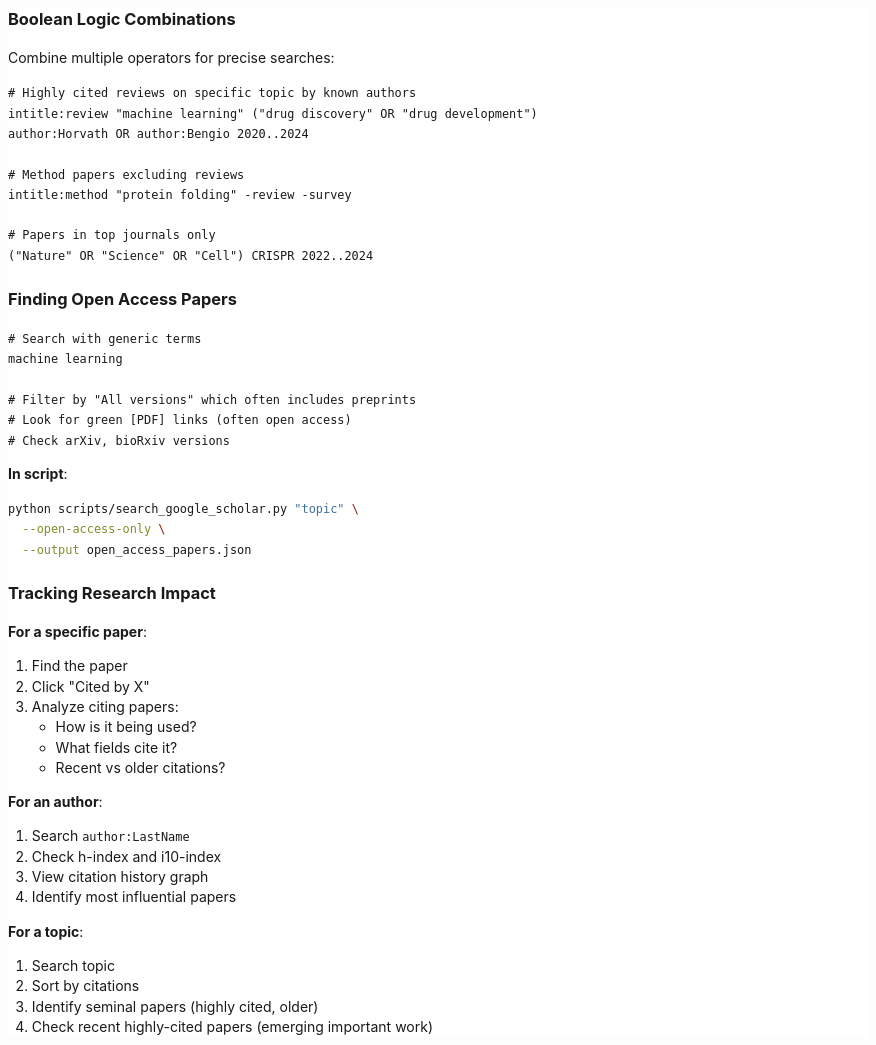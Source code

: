 ### Boolean Logic Combinations

Combine multiple operators for precise searches:

```
# Highly cited reviews on specific topic by known authors
intitle:review "machine learning" ("drug discovery" OR "drug development")
author:Horvath OR author:Bengio 2020..2024

# Method papers excluding reviews
intitle:method "protein folding" -review -survey

# Papers in top journals only
("Nature" OR "Science" OR "Cell") CRISPR 2022..2024
```

### Finding Open Access Papers

```
# Search with generic terms
machine learning

# Filter by "All versions" which often includes preprints
# Look for green [PDF] links (often open access)
# Check arXiv, bioRxiv versions
```

**In script**:
```bash
python scripts/search_google_scholar.py "topic" \
  --open-access-only \
  --output open_access_papers.json
```

### Tracking Research Impact

**For a specific paper**:
1. Find the paper
2. Click "Cited by X"
3. Analyze citing papers:
   - How is it being used?
   - What fields cite it?
   - Recent vs older citations?

**For an author**:
1. Search `author:LastName`
2. Check h-index and i10-index
3. View citation history graph
4. Identify most influential papers

**For a topic**:
1. Search topic
2. Sort by citations
3. Identify seminal papers (highly cited, older)
4. Check recent highly-cited papers (emerging important work)
